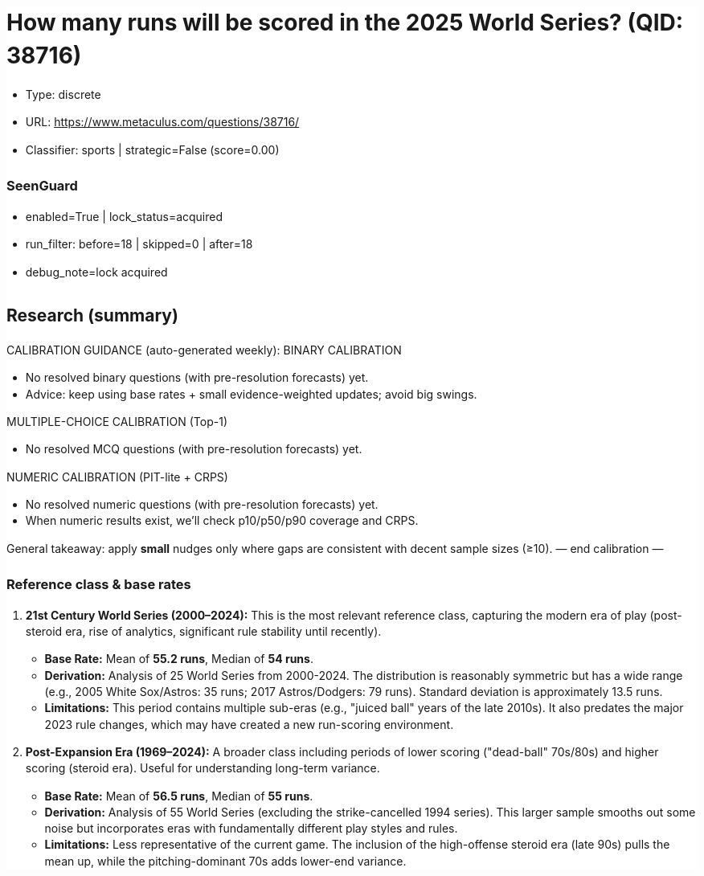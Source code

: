 # How many runs will be scored in the 2025 World Series? (QID: 38716)

- Type: discrete

- URL: https://www.metaculus.com/questions/38716/

- Classifier: sports | strategic=False (score=0.00)

### SeenGuard

- enabled=True | lock_status=acquired

- run_filter: before=18 | skipped=0 | after=18

- debug_note=lock acquired

## Research (summary)

CALIBRATION GUIDANCE (auto-generated weekly):
BINARY CALIBRATION
- No resolved binary questions (with pre-resolution forecasts) yet.
- Advice: keep using base rates + small evidence-weighted updates; avoid big swings.

MULTIPLE-CHOICE CALIBRATION (Top-1)
- No resolved MCQ questions (with pre-resolution forecasts) yet.

NUMERIC CALIBRATION (PIT-lite + CRPS)
- No resolved numeric questions (with pre-resolution forecasts) yet.
- When numeric results exist, we’ll check p10/p50/p90 coverage and CRPS.

General takeaway: apply **small** nudges only where gaps are consistent with decent sample sizes (≥10).
— end calibration —

### Reference class & base rates
1.  **21st Century World Series (2000–2024):** This is the most relevant reference class, capturing the modern era of play (post-steroid era, rise of analytics, significant rule stability until recently).
    *   **Base Rate:** Mean of **55.2 runs**, Median of **54 runs**.
    *   **Derivation:** Analysis of 25 World Series from 2000-2024. The distribution is reasonably symmetric but has a wide range (e.g., 2005 White Sox/Astros: 35 runs; 2017 Astros/Dodgers: 79 runs). Standard deviation is approximately 13.5 runs.
    *   **Limitations:** This period contains multiple sub-eras (e.g., "juiced ball" years of the late 2010s). It also predates the major 2023 rule changes, which may have created a new run-scoring environment.

2.  **Post-Expansion Era (1969–2024):** A broader class including periods of lower scoring ("dead-ball" 70s/80s) and higher scoring (steroid era). Useful for understanding long-term variance.
    *   **Base Rate:** Mean of **56.5 runs**, Median of **55 runs**.
    *   **Derivation:** Analysis of 55 World Series (excluding the strike-cancelled 1994 series). This larger sample smooths out some noise but incorporates eras with fundamentally different play styles and rules.
    *   **Limitations:** Less representative of the current game. The inclusion of the high-offense steroid era (late 90s) pulls the mean up, while the pitching-dominant 70s adds lower-end variance.
